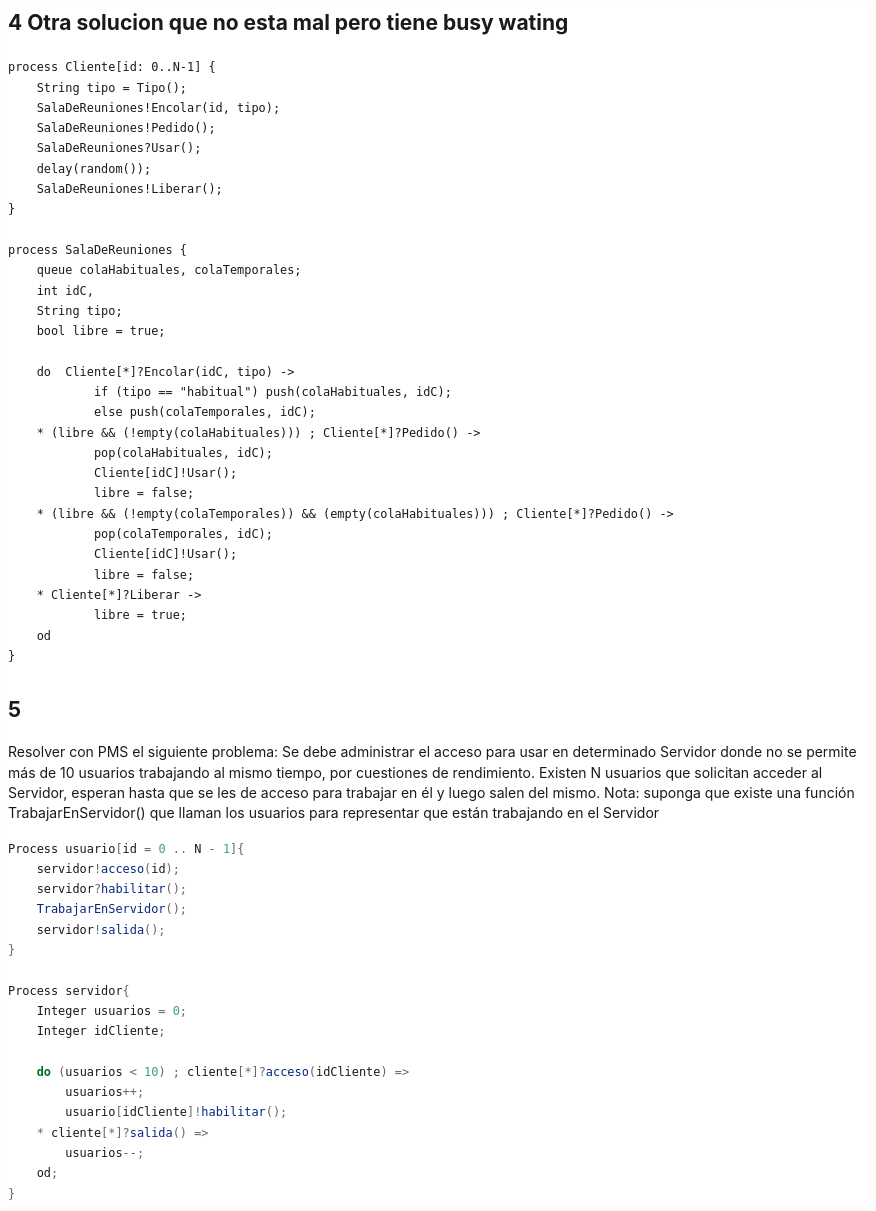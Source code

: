 ## 4 Otra solucion que no esta mal pero tiene busy wating

```
process Cliente[id: 0..N-1] {
    String tipo = Tipo();
    SalaDeReuniones!Encolar(id, tipo);
    SalaDeReuniones!Pedido();
    SalaDeReuniones?Usar();
    delay(random());
    SalaDeReuniones!Liberar();
}

process SalaDeReuniones {
    queue colaHabituales, colaTemporales;
    int idC,
    String tipo;
    bool libre = true;
    
    do  Cliente[*]?Encolar(idC, tipo) ->
            if (tipo == "habitual") push(colaHabituales, idC);
            else push(colaTemporales, idC);
    * (libre && (!empty(colaHabituales))) ; Cliente[*]?Pedido() ->
            pop(colaHabituales, idC);
            Cliente[idC]!Usar();
            libre = false;
    * (libre && (!empty(colaTemporales)) && (empty(colaHabituales))) ; Cliente[*]?Pedido() ->
            pop(colaTemporales, idC);
            Cliente[idC]!Usar();
            libre = false;
    * Cliente[*]?Liberar ->
            libre = true;
    od
}
```

## 5
Resolver con PMS el siguiente problema: Se debe administrar el acceso para usar en
determinado Servidor donde no se permite más de 10 usuarios trabajando al mismo tiempo,
por cuestiones de rendimiento. Existen N usuarios que solicitan acceder al Servidor,
esperan hasta que se les de acceso para trabajar en él y luego salen del mismo.
Nota: suponga que existe una función TrabajarEnServidor() que llaman los usuarios para
representar que están trabajando en el Servidor

```cs
Process usuario[id = 0 .. N - 1]{
    servidor!acceso(id);
    servidor?habilitar();
    TrabajarEnServidor();
    servidor!salida();
}

Process servidor{
    Integer usuarios = 0;
    Integer idCliente;
    
    do (usuarios < 10) ; cliente[*]?acceso(idCliente) =>
        usuarios++;
        usuario[idCliente]!habilitar();
    * cliente[*]?salida() => 
        usuarios--;
    od;
}
```
